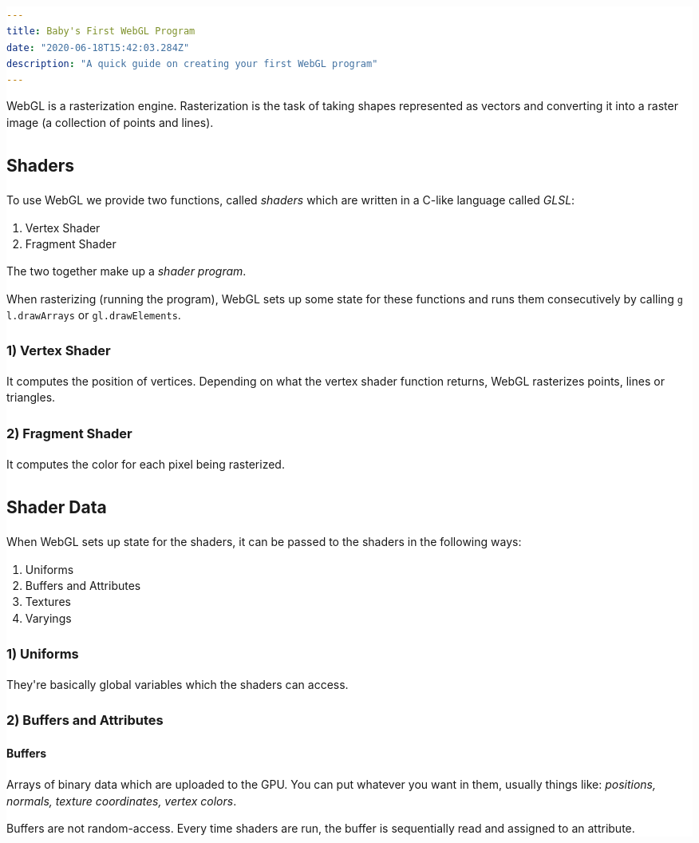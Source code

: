 ```yaml
---
title: Baby's First WebGL Program
date: "2020-06-18T15:42:03.284Z"
description: "A quick guide on creating your first WebGL program"
---
```


WebGL is a rasterization engine. Rasterization is the task of taking shapes represented as vectors and converting it into a raster image (a collection of points and lines).

## Shaders

To use WebGL we provide two functions, called _shaders_ which are written in a C-like language called _GLSL_:

1. Vertex Shader
2. Fragment Shader

The two together make up a _shader program_.

When rasterizing (running the program), WebGL sets up some state for these functions and runs them consecutively by calling `gl.drawArrays` or `gl.drawElements`.

### 1) Vertex Shader

It computes the position of vertices. Depending on what the vertex shader function returns, WebGL rasterizes points, lines or triangles.

### 2) Fragment Shader

It computes the color for each pixel being rasterized.

## Shader Data

When WebGL sets up state for the shaders, it can be passed to the shaders in the following ways:

1. Uniforms
2. Buffers and Attributes
3. Textures
4. Varyings

### 1) Uniforms

They're basically global variables which the shaders can access.

### 2) Buffers and Attributes

#### Buffers

Arrays of binary data which are uploaded to the GPU. You can put whatever you want in them, usually things like: _positions, normals, texture coordinates, vertex colors_.

Buffers are not random-access. Every time shaders are run, the buffer is sequentially read and assigned to an attribute.
